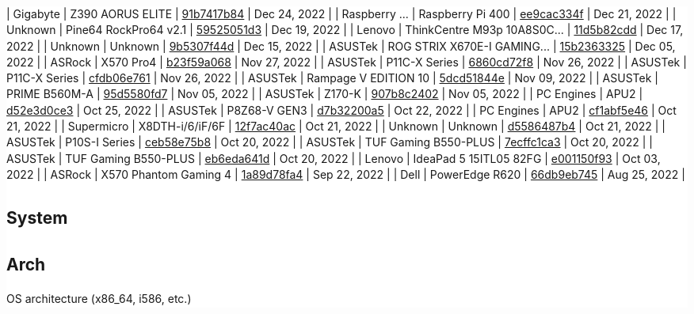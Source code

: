 | Gigabyte      | Z390 AORUS ELITE            | [91b7417b84](https://bsd-hardware.info/?probe=91b7417b84) | Dec 24, 2022 |
| Raspberry ... | Raspberry Pi 400            | [ee9cac334f](https://bsd-hardware.info/?probe=ee9cac334f) | Dec 21, 2022 |
| Unknown       | Pine64 RockPro64 v2.1       | [59525051d3](https://bsd-hardware.info/?probe=59525051d3) | Dec 19, 2022 |
| Lenovo        | ThinkCentre M93p 10A8S0C... | [11d5b82cdd](https://bsd-hardware.info/?probe=11d5b82cdd) | Dec 17, 2022 |
| Unknown       | Unknown                     | [9b5307f44d](https://bsd-hardware.info/?probe=9b5307f44d) | Dec 15, 2022 |
| ASUSTek       | ROG STRIX X670E-I GAMING... | [15b2363325](https://bsd-hardware.info/?probe=15b2363325) | Dec 05, 2022 |
| ASRock        | X570 Pro4                   | [b23f59a068](https://bsd-hardware.info/?probe=b23f59a068) | Nov 27, 2022 |
| ASUSTek       | P11C-X Series               | [6860cd72f8](https://bsd-hardware.info/?probe=6860cd72f8) | Nov 26, 2022 |
| ASUSTek       | P11C-X Series               | [cfdb06e761](https://bsd-hardware.info/?probe=cfdb06e761) | Nov 26, 2022 |
| ASUSTek       | Rampage V EDITION 10        | [5dcd51844e](https://bsd-hardware.info/?probe=5dcd51844e) | Nov 09, 2022 |
| ASUSTek       | PRIME B560M-A               | [95d5580fd7](https://bsd-hardware.info/?probe=95d5580fd7) | Nov 05, 2022 |
| ASUSTek       | Z170-K                      | [907b8c2402](https://bsd-hardware.info/?probe=907b8c2402) | Nov 05, 2022 |
| PC Engines    | APU2                        | [d52e3d0ce3](https://bsd-hardware.info/?probe=d52e3d0ce3) | Oct 25, 2022 |
| ASUSTek       | P8Z68-V GEN3                | [d7b32200a5](https://bsd-hardware.info/?probe=d7b32200a5) | Oct 22, 2022 |
| PC Engines    | APU2                        | [cf1abf5e46](https://bsd-hardware.info/?probe=cf1abf5e46) | Oct 21, 2022 |
| Supermicro    | X8DTH-i/6/iF/6F             | [12f7ac40ac](https://bsd-hardware.info/?probe=12f7ac40ac) | Oct 21, 2022 |
| Unknown       | Unknown                     | [d5586487b4](https://bsd-hardware.info/?probe=d5586487b4) | Oct 21, 2022 |
| ASUSTek       | P10S-I Series               | [ceb58e75b8](https://bsd-hardware.info/?probe=ceb58e75b8) | Oct 20, 2022 |
| ASUSTek       | TUF Gaming B550-PLUS        | [7ecffc1ca3](https://bsd-hardware.info/?probe=7ecffc1ca3) | Oct 20, 2022 |
| ASUSTek       | TUF Gaming B550-PLUS        | [eb6eda641d](https://bsd-hardware.info/?probe=eb6eda641d) | Oct 20, 2022 |
| Lenovo        | IdeaPad 5 15ITL05 82FG      | [e001150f93](https://bsd-hardware.info/?probe=e001150f93) | Oct 03, 2022 |
| ASRock        | X570 Phantom Gaming 4       | [1a89d78fa4](https://bsd-hardware.info/?probe=1a89d78fa4) | Sep 22, 2022 |
| Dell          | PowerEdge R620              | [66db9eb745](https://bsd-hardware.info/?probe=66db9eb745) | Aug 25, 2022 |

System
------

Arch
----

OS architecture (x86_64, i586, etc.)
